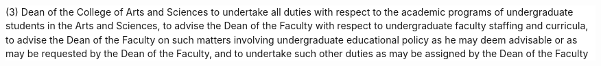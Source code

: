 (3) Dean of the College of Arts and Sciences to undertake all duties with respect to the academic programs of undergraduate students in the Arts and Sciences, to advise the Dean of the Faculty with respect to undergraduate faculty staffing and curricula, to advise the Dean of the Faculty on such matters involving undergraduate educational policy as he may deem advisable or as may be requested by the Dean of the Faculty, and to undertake such other duties as may be assigned by the Dean of the Faculty
